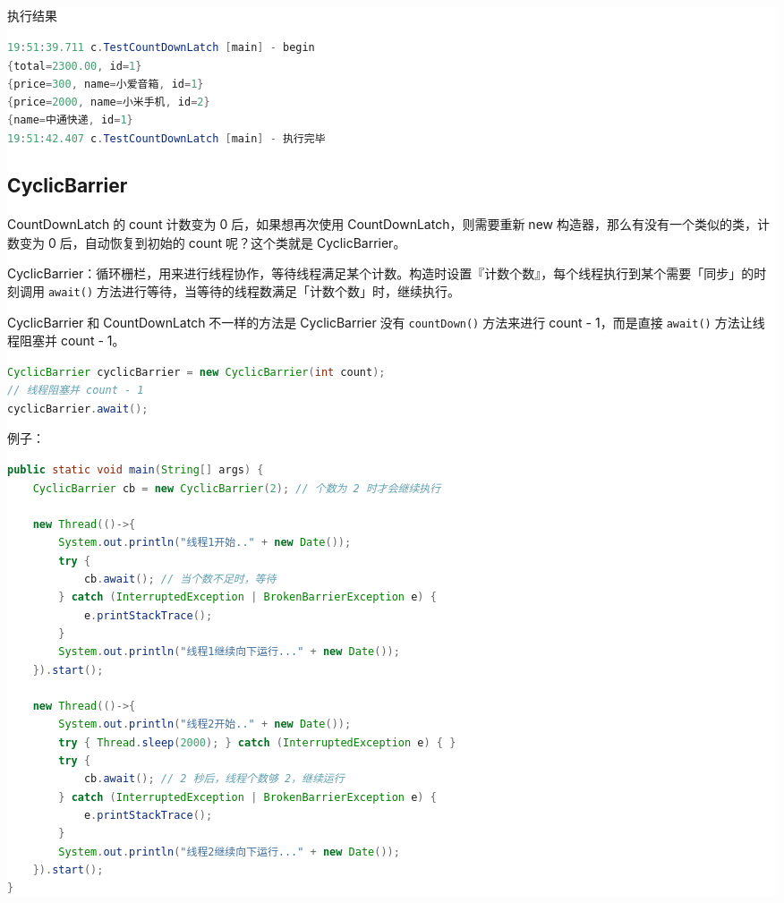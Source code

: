 执行结果

```java
19:51:39.711 c.TestCountDownLatch [main] - begin 
{total=2300.00, id=1} 
{price=300, name=小爱音箱, id=1} 
{price=2000, name=小米手机, id=2} 
{name=中通快递, id=1} 
19:51:42.407 c.TestCountDownLatch [main] - 执行完毕
```

## CyclicBarrier

CountDownLatch 的 count 计数变为 0 后，如果想再次使用 CountDownLatch，则需要重新 new 构造器，那么有没有一个类似的类，计数变为 0 后，自动恢复到初始的 count 呢？这个类就是 CyclicBarrier。

CyclicBarrier：循环栅栏，用来进行线程协作，等待线程满足某个计数。构造时设置『计数个数』，每个线程执行到某个需要「同步」的时刻调用 `await()` 方法进行等待，当等待的线程数满足「计数个数」时，继续执行。

CyclicBarrier 和 CountDownLatch 不一样的方法是 CyclicBarrier 没有 `countDown()` 方法来进行 count - 1，而是直接 `await()` 方法让线程阻塞并 count - 1。

```java
CyclicBarrier cyclicBarrier = new CyclicBarrier(int count);
// 线程阻塞并 count - 1
cyclicBarrier.await();
```

例子：

```java
public static void main(String[] args) {
    CyclicBarrier cb = new CyclicBarrier(2); // 个数为 2 时才会继续执行
    
    new Thread(()->{
        System.out.println("线程1开始.." + new Date());
        try {
            cb.await(); // 当个数不足时，等待
        } catch (InterruptedException | BrokenBarrierException e) {
            e.printStackTrace();
        }
        System.out.println("线程1继续向下运行..." + new Date());
    }).start();
    
    new Thread(()->{
        System.out.println("线程2开始.." + new Date());
        try { Thread.sleep(2000); } catch (InterruptedException e) { }
        try {
            cb.await(); // 2 秒后，线程个数够 2，继续运行
        } catch (InterruptedException | BrokenBarrierException e) {
            e.printStackTrace();
        }
        System.out.println("线程2继续向下运行..." + new Date());
    }).start();
}
```

